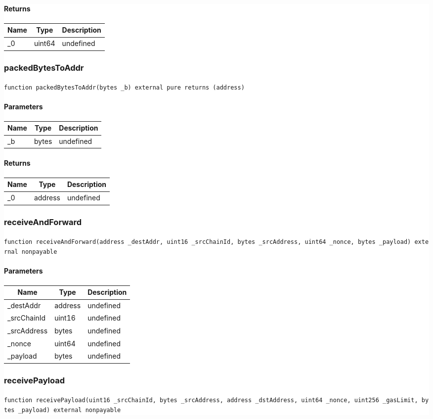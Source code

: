 #### Returns

| Name | Type | Description |
|---|---|---|
| _0 | uint64 | undefined

### packedBytesToAddr

```solidity
function packedBytesToAddr(bytes _b) external pure returns (address)
```





#### Parameters

| Name | Type | Description |
|---|---|---|
| _b | bytes | undefined

#### Returns

| Name | Type | Description |
|---|---|---|
| _0 | address | undefined

### receiveAndForward

```solidity
function receiveAndForward(address _destAddr, uint16 _srcChainId, bytes _srcAddress, uint64 _nonce, bytes _payload) external nonpayable
```





#### Parameters

| Name | Type | Description |
|---|---|---|
| _destAddr | address | undefined
| _srcChainId | uint16 | undefined
| _srcAddress | bytes | undefined
| _nonce | uint64 | undefined
| _payload | bytes | undefined

### receivePayload

```solidity
function receivePayload(uint16 _srcChainId, bytes _srcAddress, address _dstAddress, uint64 _nonce, uint256 _gasLimit, bytes _payload) external nonpayable
```
